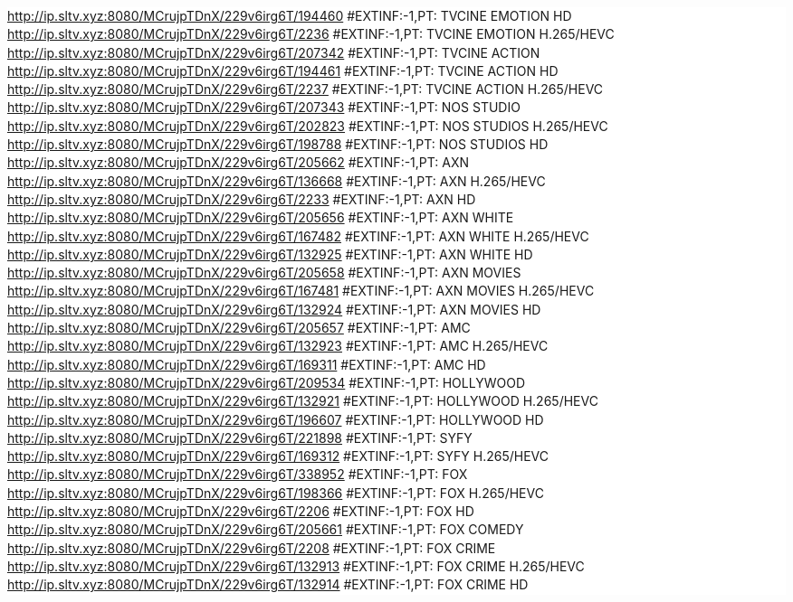http://ip.sltv.xyz:8080/MCrujpTDnX/229v6irg6T/194460
#EXTINF:-1,PT: TVCINE EMOTION HD
http://ip.sltv.xyz:8080/MCrujpTDnX/229v6irg6T/2236
#EXTINF:-1,PT: TVCINE EMOTION H.265/HEVC
http://ip.sltv.xyz:8080/MCrujpTDnX/229v6irg6T/207342
#EXTINF:-1,PT: TVCINE ACTION
http://ip.sltv.xyz:8080/MCrujpTDnX/229v6irg6T/194461
#EXTINF:-1,PT: TVCINE ACTION HD
http://ip.sltv.xyz:8080/MCrujpTDnX/229v6irg6T/2237
#EXTINF:-1,PT: TVCINE ACTION H.265/HEVC
http://ip.sltv.xyz:8080/MCrujpTDnX/229v6irg6T/207343
#EXTINF:-1,PT: NOS STUDIO
http://ip.sltv.xyz:8080/MCrujpTDnX/229v6irg6T/202823
#EXTINF:-1,PT: NOS STUDIOS H.265/HEVC
http://ip.sltv.xyz:8080/MCrujpTDnX/229v6irg6T/198788
#EXTINF:-1,PT: NOS STUDIOS HD
http://ip.sltv.xyz:8080/MCrujpTDnX/229v6irg6T/205662
#EXTINF:-1,PT: AXN
http://ip.sltv.xyz:8080/MCrujpTDnX/229v6irg6T/136668
#EXTINF:-1,PT: AXN H.265/HEVC
http://ip.sltv.xyz:8080/MCrujpTDnX/229v6irg6T/2233
#EXTINF:-1,PT: AXN HD
http://ip.sltv.xyz:8080/MCrujpTDnX/229v6irg6T/205656
#EXTINF:-1,PT: AXN WHITE
http://ip.sltv.xyz:8080/MCrujpTDnX/229v6irg6T/167482
#EXTINF:-1,PT: AXN WHITE H.265/HEVC
http://ip.sltv.xyz:8080/MCrujpTDnX/229v6irg6T/132925
#EXTINF:-1,PT: AXN WHITE HD
http://ip.sltv.xyz:8080/MCrujpTDnX/229v6irg6T/205658
#EXTINF:-1,PT: AXN MOVIES
http://ip.sltv.xyz:8080/MCrujpTDnX/229v6irg6T/167481
#EXTINF:-1,PT: AXN MOVIES H.265/HEVC
http://ip.sltv.xyz:8080/MCrujpTDnX/229v6irg6T/132924
#EXTINF:-1,PT: AXN MOVIES HD
http://ip.sltv.xyz:8080/MCrujpTDnX/229v6irg6T/205657
#EXTINF:-1,PT: AMC
http://ip.sltv.xyz:8080/MCrujpTDnX/229v6irg6T/132923
#EXTINF:-1,PT: AMC H.265/HEVC
http://ip.sltv.xyz:8080/MCrujpTDnX/229v6irg6T/169311
#EXTINF:-1,PT: AMC HD
http://ip.sltv.xyz:8080/MCrujpTDnX/229v6irg6T/209534
#EXTINF:-1,PT: HOLLYWOOD
http://ip.sltv.xyz:8080/MCrujpTDnX/229v6irg6T/132921
#EXTINF:-1,PT: HOLLYWOOD H.265/HEVC
http://ip.sltv.xyz:8080/MCrujpTDnX/229v6irg6T/196607
#EXTINF:-1,PT: HOLLYWOOD HD
http://ip.sltv.xyz:8080/MCrujpTDnX/229v6irg6T/221898
#EXTINF:-1,PT: SYFY
http://ip.sltv.xyz:8080/MCrujpTDnX/229v6irg6T/169312
#EXTINF:-1,PT: SYFY H.265/HEVC
http://ip.sltv.xyz:8080/MCrujpTDnX/229v6irg6T/338952
#EXTINF:-1,PT: FOX
http://ip.sltv.xyz:8080/MCrujpTDnX/229v6irg6T/198366
#EXTINF:-1,PT: FOX H.265/HEVC
http://ip.sltv.xyz:8080/MCrujpTDnX/229v6irg6T/2206
#EXTINF:-1,PT: FOX HD
http://ip.sltv.xyz:8080/MCrujpTDnX/229v6irg6T/205661
#EXTINF:-1,PT: FOX COMEDY
http://ip.sltv.xyz:8080/MCrujpTDnX/229v6irg6T/2208
#EXTINF:-1,PT: FOX CRIME
http://ip.sltv.xyz:8080/MCrujpTDnX/229v6irg6T/132913
#EXTINF:-1,PT: FOX CRIME H.265/HEVC
http://ip.sltv.xyz:8080/MCrujpTDnX/229v6irg6T/132914
#EXTINF:-1,PT: FOX CRIME HD